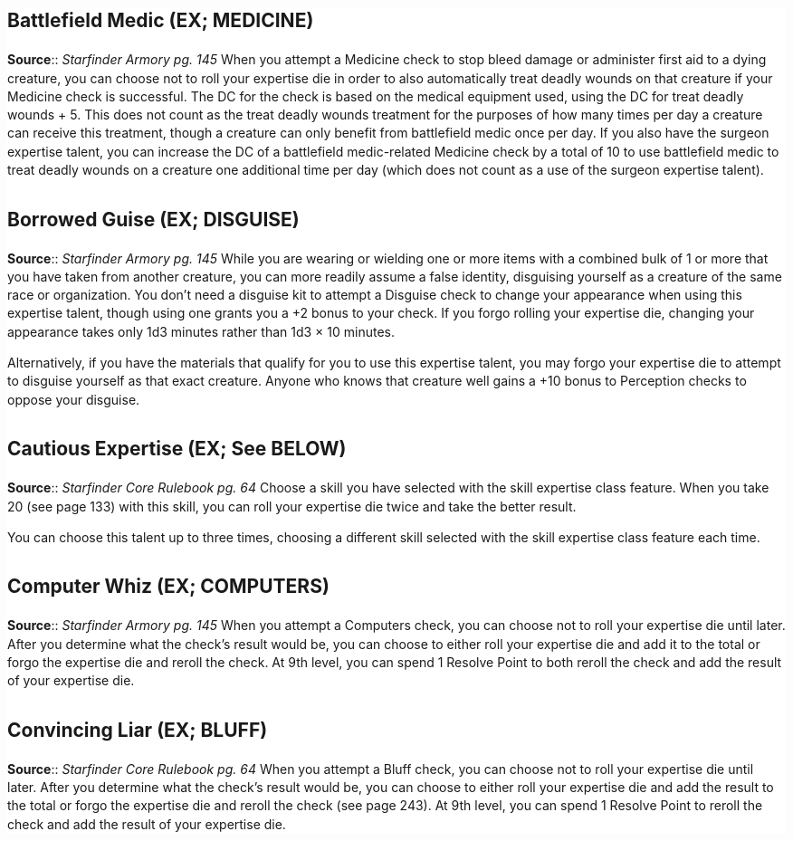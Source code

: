 ## Battlefield Medic (EX; MEDICINE)

**Source**:: _Starfinder Armory pg. 145_
When you attempt a Medicine check to stop bleed damage or administer first aid to a dying creature, you can choose not to roll your expertise die in order to also automatically treat deadly wounds on that creature if your Medicine check is successful. The DC for the check is based on the medical equipment used, using the DC for treat deadly wounds + 5. This does not count as the treat deadly wounds treatment for the purposes of how many times per day a creature can receive this treatment, though a creature can only benefit from battlefield medic once per day. If you also have the surgeon expertise talent, you can increase the DC of a battlefield medic-related Medicine check by a total of 10 to use battlefield medic to treat deadly wounds on a creature one additional time per day (which does not count as a use of the surgeon expertise talent).

## Borrowed Guise (EX; DISGUISE)

**Source**:: _Starfinder Armory pg. 145_
While you are wearing or wielding one or more items with a combined bulk of 1 or more that you have taken from another creature, you can more readily assume a false identity, disguising yourself as a creature of the same race or organization. You don’t need a disguise kit to attempt a Disguise check to change your appearance when using this expertise talent, though using one grants you a +2 bonus to your check. If you forgo rolling your expertise die, changing your appearance takes only 1d3 minutes rather than 1d3 × 10 minutes.  
  
Alternatively, if you have the materials that qualify for you to use this expertise talent, you may forgo your expertise die to attempt to disguise yourself as that exact creature. Anyone who knows that creature well gains a +10 bonus to Perception checks to oppose your disguise.

## Cautious Expertise (EX; See BELOW)

**Source**:: _Starfinder Core Rulebook pg. 64_
Choose a skill you have selected with the skill expertise class feature. When you take 20 (see page 133) with this skill, you can roll your expertise die twice and take the better result.  
  
You can choose this talent up to three times, choosing a different skill selected with the skill expertise class feature each time.

## Computer Whiz (EX; COMPUTERS)

**Source**:: _Starfinder Armory pg. 145_
When you attempt a Computers check, you can choose not to roll your expertise die until later. After you determine what the check’s result would be, you can choose to either roll your expertise die and add it to the total or forgo the expertise die and reroll the check. At 9th level, you can spend 1 Resolve Point to both reroll the check and add the result of your expertise die.

## Convincing Liar (EX; BLUFF)

**Source**:: _Starfinder Core Rulebook pg. 64_
When you attempt a Bluff check, you can choose not to roll your expertise die until later. After you determine what the check’s result would be, you can choose to either roll your expertise die and add the result to the total or forgo the expertise die and reroll the check (see page 243). At 9th level, you can spend 1 Resolve Point to reroll the check and add the result of your expertise die.
